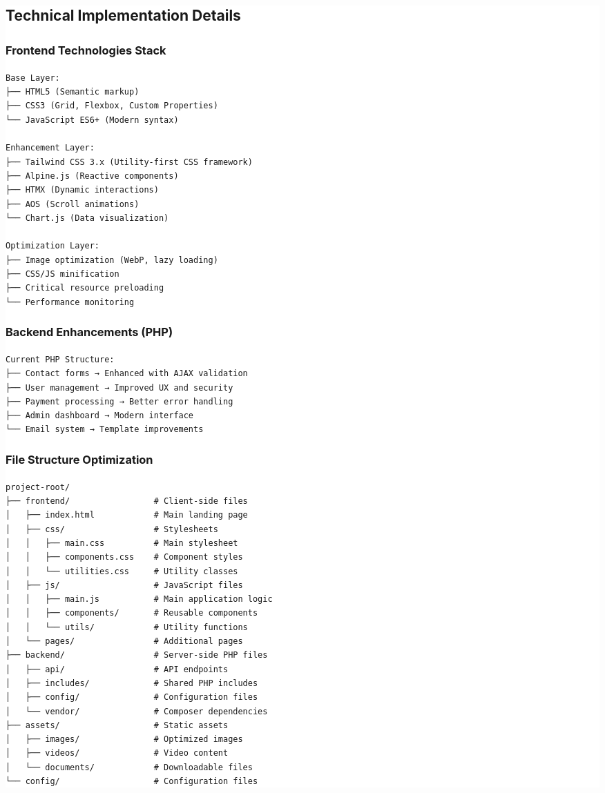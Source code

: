 ## Technical Implementation Details

### Frontend Technologies Stack
```
Base Layer:
├── HTML5 (Semantic markup)
├── CSS3 (Grid, Flexbox, Custom Properties)
└── JavaScript ES6+ (Modern syntax)

Enhancement Layer:
├── Tailwind CSS 3.x (Utility-first CSS framework)
├── Alpine.js (Reactive components)
├── HTMX (Dynamic interactions)
├── AOS (Scroll animations)
└── Chart.js (Data visualization)

Optimization Layer:
├── Image optimization (WebP, lazy loading)
├── CSS/JS minification
├── Critical resource preloading
└── Performance monitoring
```

### Backend Enhancements (PHP)
```
Current PHP Structure:
├── Contact forms → Enhanced with AJAX validation
├── User management → Improved UX and security
├── Payment processing → Better error handling
├── Admin dashboard → Modern interface
└── Email system → Template improvements
```

### File Structure Optimization
```
project-root/
├── frontend/                 # Client-side files
│   ├── index.html            # Main landing page
│   ├── css/                  # Stylesheets
│   │   ├── main.css          # Main stylesheet
│   │   ├── components.css    # Component styles
│   │   └── utilities.css     # Utility classes
│   ├── js/                   # JavaScript files
│   │   ├── main.js           # Main application logic
│   │   ├── components/       # Reusable components
│   │   └── utils/            # Utility functions
│   └── pages/                # Additional pages
├── backend/                  # Server-side PHP files
│   ├── api/                  # API endpoints
│   ├── includes/             # Shared PHP includes
│   ├── config/               # Configuration files
│   └── vendor/               # Composer dependencies
├── assets/                   # Static assets
│   ├── images/               # Optimized images
│   ├── videos/               # Video content
│   └── documents/            # Downloadable files
└── config/                   # Configuration files
```
